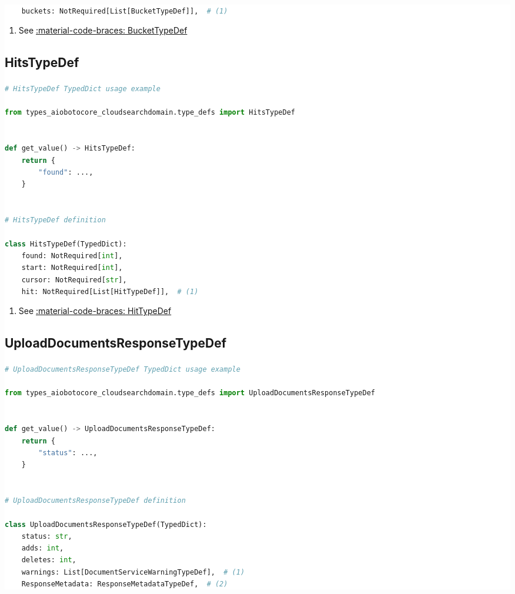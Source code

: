 ```python
    buckets: NotRequired[List[BucketTypeDef]],  # (1)
```

1. See [:material-code-braces: BucketTypeDef](./type_defs.md#buckettypedef) 
## HitsTypeDef

```python
# HitsTypeDef TypedDict usage example

from types_aiobotocore_cloudsearchdomain.type_defs import HitsTypeDef


def get_value() -> HitsTypeDef:
    return {
        "found": ...,
    }


# HitsTypeDef definition

class HitsTypeDef(TypedDict):
    found: NotRequired[int],
    start: NotRequired[int],
    cursor: NotRequired[str],
    hit: NotRequired[List[HitTypeDef]],  # (1)
```

1. See [:material-code-braces: HitTypeDef](./type_defs.md#hittypedef) 
## UploadDocumentsResponseTypeDef

```python
# UploadDocumentsResponseTypeDef TypedDict usage example

from types_aiobotocore_cloudsearchdomain.type_defs import UploadDocumentsResponseTypeDef


def get_value() -> UploadDocumentsResponseTypeDef:
    return {
        "status": ...,
    }


# UploadDocumentsResponseTypeDef definition

class UploadDocumentsResponseTypeDef(TypedDict):
    status: str,
    adds: int,
    deletes: int,
    warnings: List[DocumentServiceWarningTypeDef],  # (1)
    ResponseMetadata: ResponseMetadataTypeDef,  # (2)
```
